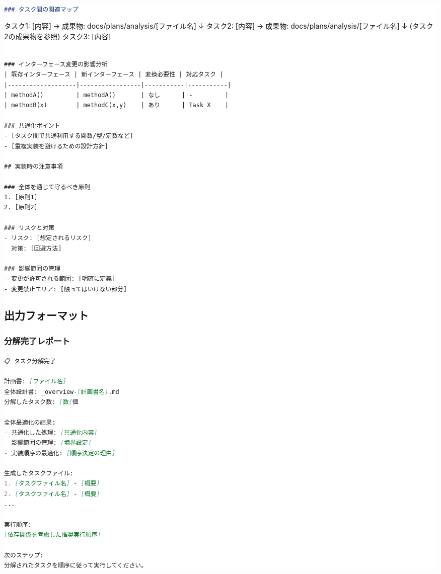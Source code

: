 ```markdown
### タスク間の関連マップ
```
タスク1: [内容] → 成果物: docs/plans/analysis/[ファイル名]
  ↓
タスク2: [内容] → 成果物: docs/plans/analysis/[ファイル名]
  ↓ (タスク2の成果物を参照)
タスク3: [内容]
```

### インターフェース変更の影響分析
| 既存インターフェース | 新インターフェース | 変換必要性 | 対応タスク |
|-------------------|-----------------|-----------|-----------|
| methodA()         | methodA()       | なし      | -         |
| methodB(x)        | methodC(x,y)    | あり      | Task X    |

### 共通化ポイント
- [タスク間で共通利用する関数/型/定数など]
- [重複実装を避けるための設計方針]

## 実装時の注意事項

### 全体を通じて守るべき原則
1. [原則1]
2. [原則2]

### リスクと対策
- リスク: [想定されるリスク]
  対策: [回避方法]

### 影響範囲の管理
- 変更が許可される範囲: [明確に定義]
- 変更禁止エリア: [触ってはいけない部分]
```

## 出力フォーマット

### 分解完了レポート

```markdown
📋 タスク分解完了

計画書: [ファイル名]
全体設計書: _overview-[計画書名].md
分解したタスク数: [数]個

全体最適化の結果:
- 共通化した処理: [共通化内容]
- 影響範囲の管理: [境界設定]
- 実装順序の最適化: [順序決定の理由]

生成したタスクファイル:
1. [タスクファイル名] - [概要]
2. [タスクファイル名] - [概要]
...

実行順序:
[依存関係を考慮した推奨実行順序]

次のステップ:
分解されたタスクを順序に従って実行してください。
```
